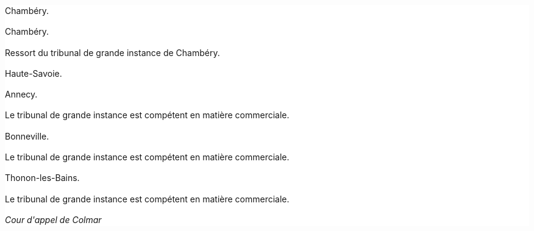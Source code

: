 </td>
      <td align="left">

Chambéry.</td>
      <td align="left">

Chambéry.</td>
      <td align="left">

Ressort du tribunal de grande instance de Chambéry.</td>
    </tr>
    <tr>
      <td align="left">

Haute-Savoie.</td>
      <td align="left">

Annecy.</td>
      <td align="left">

</td>
      <td align="left">

Le tribunal de grande instance est compétent en matière commerciale.</td>
    </tr>
    <tr>
      <td align="left">

</td>
      <td align="left">

Bonneville.</td>
      <td align="center">

</td>
      <td align="center">

Le tribunal de grande instance est compétent en matière commerciale.</td>
    </tr>
    <tr>
      <td align="left">

</td>
      <td align="left">

Thonon-les-Bains.</td>
      <td align="left">

</td>
      <td align="left">

Le tribunal de grande instance est compétent en matière commerciale.</td>
    </tr>
    <tr>
      <td colspan="4" align="center">

_Cour d'appel de Colmar_
      </td>
    </tr>
    <tr>
      <td align="left">
